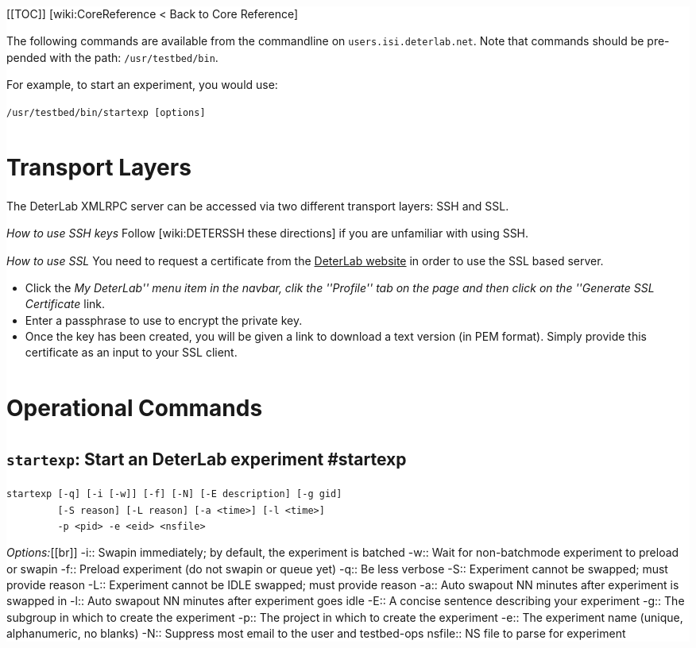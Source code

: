 [[TOC]]
[wiki:CoreReference < Back to Core Reference]

The following commands are available from the commandline on `users.isi.deterlab.net`. Note that commands should be pre-pended with the path: `/usr/testbed/bin`.

For example, to start an experiment, you would use:
	
	/usr/testbed/bin/startexp [options]
	

# Transport Layers

The DeterLab XMLRPC server can be accessed via two different transport layers: SSH and SSL.

*How to use SSH keys*
Follow [wiki:DETERSSH these directions] if you are unfamiliar with using SSH.

*How to use SSL*
You need to request a certificate from the [DeterLab website](https://www.isi.deterlab.net/index.php3) in order to use the SSL based server. 
* Click the _My DeterLab'' menu item in the navbar, clik the ''Profile'' tab on the page and then click on the ''Generate SSL Certificate_ link. 
* Enter a passphrase to use to encrypt the private key. 
* Once the key has been created, you will be given a link to download a text version (in PEM format). Simply provide this certificate as an input to your SSL client. 

# Operational Commands

## `startexp`: Start an DeterLab experiment #startexp

	
	startexp [-q] [-i [-w]] [-f] [-N] [-E description] [-g gid]
	         [-S reason] [-L reason] [-a <time>] [-l <time>]
	         -p <pid> -e <eid> <nsfile>
	

*Options:*[[br]]
 -i::  Swapin immediately; by default, the experiment is batched
 -w:: Wait for non-batchmode experiment to preload or swapin
 -f::  Preload experiment (do not swapin or queue yet)
 -q::  Be less verbose
 -S::  Experiment cannot be swapped; must provide reason
 -L::  Experiment cannot be IDLE swapped; must provide reason
 -a::  Auto swapout NN minutes after experiment is swapped in
 -l::  Auto swapout NN minutes after experiment goes idle
 -E::  A concise sentence describing your experiment
 -g::  The subgroup in which to create the experiment
 -p::  The project in which to create the experiment
 -e::  The experiment name (unique, alphanumeric, no blanks)
 -N::  Suppress most email to the user and testbed-ops
 nsfile::  NS file to parse for experiment
